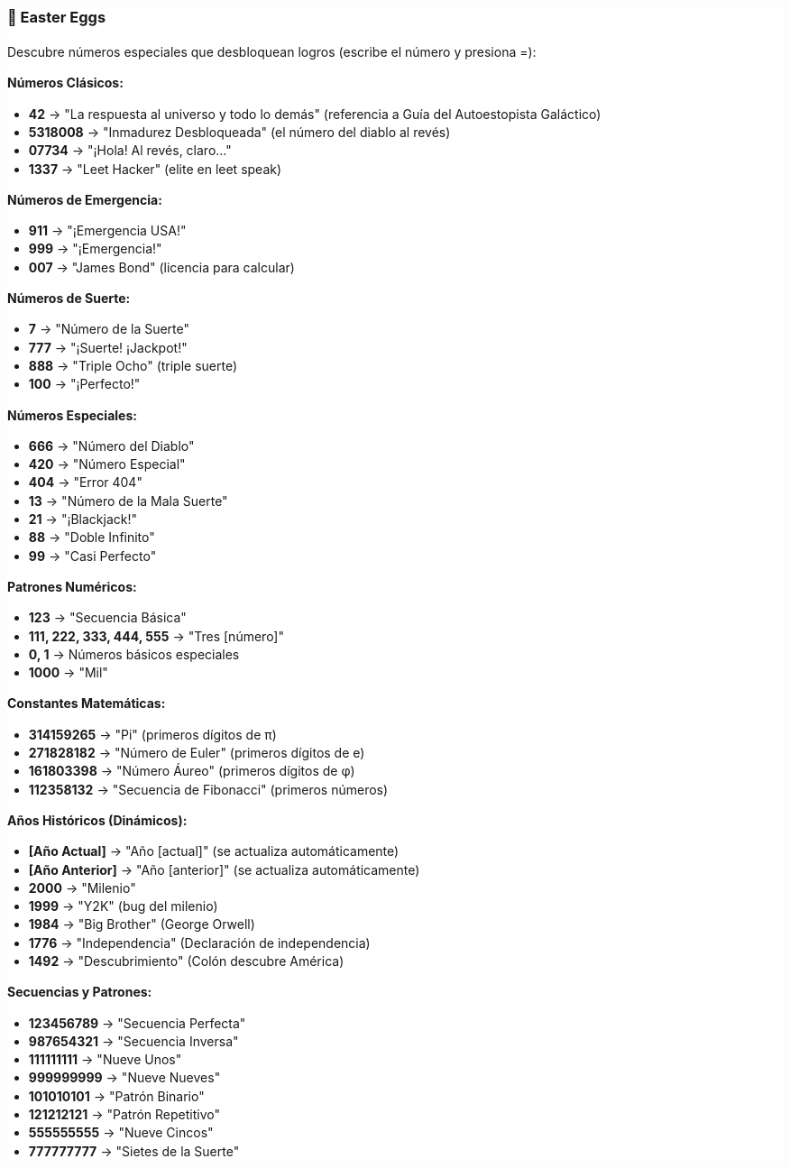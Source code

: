 ### 🥚 Easter Eggs
Descubre números especiales que desbloquean logros (escribe el número y presiona =):

**Números Clásicos:**
- **42** → "La respuesta al universo y todo lo demás" (referencia a Guía del Autoestopista Galáctico)
- **5318008** → "Inmadurez Desbloqueada" (el número del diablo al revés)
- **07734** → "¡Hola! Al revés, claro..."
- **1337** → "Leet Hacker" (elite en leet speak)

**Números de Emergencia:**
- **911** → "¡Emergencia USA!"
- **999** → "¡Emergencia!"
- **007** → "James Bond" (licencia para calcular)

**Números de Suerte:**
- **7** → "Número de la Suerte"
- **777** → "¡Suerte! ¡Jackpot!"
- **888** → "Triple Ocho" (triple suerte)
- **100** → "¡Perfecto!"

**Números Especiales:**
- **666** → "Número del Diablo"
- **420** → "Número Especial"
- **404** → "Error 404"
- **13** → "Número de la Mala Suerte"
- **21** → "¡Blackjack!"
- **88** → "Doble Infinito"
- **99** → "Casi Perfecto"

**Patrones Numéricos:**
- **123** → "Secuencia Básica"
- **111, 222, 333, 444, 555** → "Tres [número]"
- **0, 1** → Números básicos especiales
- **1000** → "Mil"

**Constantes Matemáticas:**
- **314159265** → "Pi" (primeros dígitos de π)
- **271828182** → "Número de Euler" (primeros dígitos de e)
- **161803398** → "Número Áureo" (primeros dígitos de φ)
- **112358132** → "Secuencia de Fibonacci" (primeros números)

**Años Históricos (Dinámicos):**
- **[Año Actual]** → "Año [actual]" (se actualiza automáticamente)
- **[Año Anterior]** → "Año [anterior]" (se actualiza automáticamente)
- **2000** → "Milenio"
- **1999** → "Y2K" (bug del milenio)
- **1984** → "Big Brother" (George Orwell)
- **1776** → "Independencia" (Declaración de independencia)
- **1492** → "Descubrimiento" (Colón descubre América)

**Secuencias y Patrones:**
- **123456789** → "Secuencia Perfecta"
- **987654321** → "Secuencia Inversa"
- **111111111** → "Nueve Unos"
- **999999999** → "Nueve Nueves"
- **101010101** → "Patrón Binario"
- **121212121** → "Patrón Repetitivo"
- **555555555** → "Nueve Cincos"
- **777777777** → "Sietes de la Suerte"
